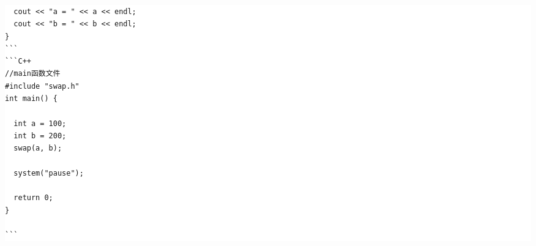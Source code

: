       cout << "a = " << a << endl;
      cout << "b = " << b << endl;
    }
    ```
    ```C++
    //main函数文件
    #include "swap.h"
    int main() {

      int a = 100;
      int b = 200;
      swap(a, b);

      system("pause");

      return 0;
    }

    ```

[^5]: # 08递归（未完成）

    09指针（C++部分重点使用）[^6]


[^6]: # 09指针（C++部分重点使用）

    10结构体[^7]

    ## 9指针

    ### 9.1 指针的基本概念

    **指针的作用：** 可以通过指针间接访问内存

    * 内存编号是从0开始记录的，一般用十六进制数字表示
    * 可以利用指针变量保存地址

    ### 9.2 指针变量的定义和使用

    指针变量定义语法： `数据类型 * 变量名；`

    **示例：**

    ```C++
    int main() {

      //1、指针的定义
      int a = 10; //定义整型变量a

      //指针定义语法： 数据类型 * 变量名 ;
      int * p;

      //指针变量赋值
      p = &a; //指针指向变量a的地址
      cout << &a << endl; //打印数据a的地址
      cout << p << endl;  //打印指针变量p

      //2、指针的使用
      //可以通过 解引用 的方式找到指针指向的内存
        //指针前加 * 代表引用，找到指针
      //通过*操作指针变量指向的内存中的数据
      cout << "*p = " << *p << endl;


[^1]: # 04程序流程结构
[^2]: # 05数组
[^3]: # 06字符串
[^4]: # 07函数
[^7]: # 10结构体
[^8]: # 11面向对象
[^9]: # 12相关知识